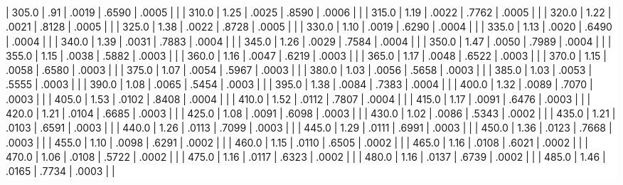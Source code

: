 | 305.0 | .91 | .0019 | .6590 | .0005 | |
| 310.0 | 1.25 | .0025 | .8590 | .0006 | |
| 315.0 | 1.19 | .0022 | .7762 | .0005 | |
| 320.0 | 1.22 | .0021 | .8128 | .0005 | |
| 325.0 | 1.38 | .0022 | .8728 | .0005 | |
| 330.0 | 1.10 | .0019 | .6290 | .0004 | |
| 335.0 | 1.13 | .0020 | .6490 | .0004 | |
| 340.0 | 1.39 | .0031 | .7883 | .0004 | |
| 345.0 | 1.26 | .0029 | .7584 | .0004 | |
| 350.0 | 1.47 | .0050 | .7989 | .0004 | |
| 355.0 | 1.15 | .0038 | .5882 | .0003 | |
| 360.0 | 1.16 | .0047 | .6219 | .0003 | |
| 365.0 | 1.17 | .0048 | .6522 | .0003 | |
| 370.0 | 1.15 | .0058 | .6580 | .0003 | |
| 375.0 | 1.07 | .0054 | .5967 | .0003 | |
| 380.0 | 1.03 | .0056 | .5658 | .0003 | |
| 385.0 | 1.03 | .0053 | .5555 | .0003 | |
| 390.0 | 1.08 | .0065 | .5454 | .0003 | |
| 395.0 | 1.38 | .0084 | .7383 | .0004 | |
| 400.0 | 1.32 | .0089 | .7070 | .0003 | |
| 405.0 | 1.53 | .0102 | .8408 | .0004 | |
| 410.0 | 1.52 | .0112 | .7807 | .0004 | |
| 415.0 | 1.17 | .0091 | .6476 | .0003 | |
| 420.0 | 1.21 | .0104 | .6685 | .0003 | |
| 425.0 | 1.08 | .0091 | .6098 | .0003 | |
| 430.0 | 1.02 | .0086 | .5343 | .0002 | |
| 435.0 | 1.21 | .0103 | .6591 | .0003 | |
| 440.0 | 1.26 | .0113 | .7099 | .0003 | |
| 445.0 | 1.29 | .0111 | .6991 | .0003 | |
| 450.0 | 1.36 | .0123 | .7668 | .0003 | |
| 455.0 | 1.10 | .0098 | .6291 | .0002 | |
| 460.0 | 1.15 | .0110 | .6505 | .0002 | |
| 465.0 | 1.16 | .0108 | .6021 | .0002 | |
| 470.0 | 1.06 | .0108 | .5722 | .0002 | |
| 475.0 | 1.16 | .0117 | .6323 | .0002 | |
| 480.0 | 1.16 | .0137 | .6739 | .0002 | |
| 485.0 | 1.46 | .0165 | .7734 | .0003 | |
